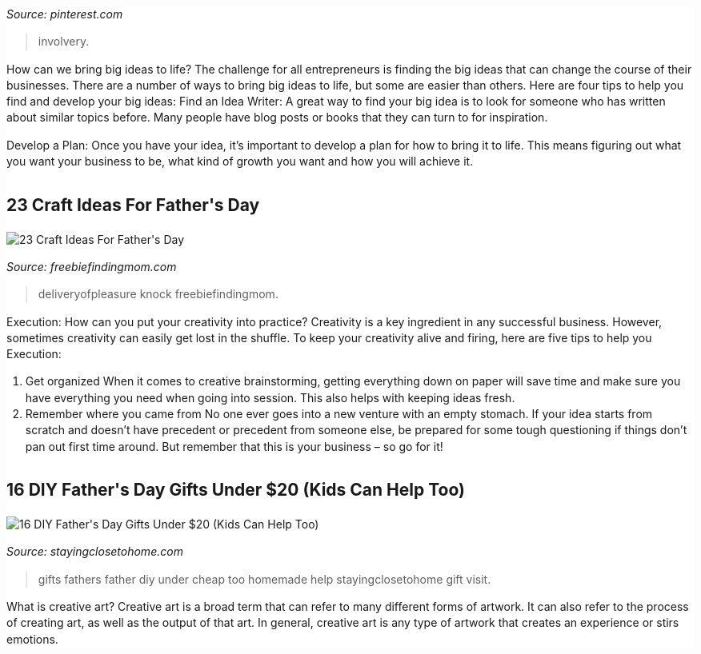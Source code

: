 _Source: pinterest.com_

>involvery. 

	

How can we bring big ideas to life?
The challenge for all entrepreneurs is finding the big ideas that can change the course of their businesses. There are a number of ways to bring big ideas to life, but some are easier than others. Here are four tips to help you find and develop your big ideas:
Find an Idea Writer: A great way to find your big idea is to look for someone who has written about similar topics before. Many people have blog posts or books that they can turn to for inspiration.

Develop a Plan: Once you have your idea, it’s important to develop a plan for how to bring it to life. This means figuring out what you want your business to be, what kind of growth you want and how you will achieve it.

    
## 23 Craft Ideas For Father&#039;s Day

<img loading=lazy src="https://www.freebiefindingmom.com/wp-content/uploads/2017/05/Craft-Ideas-For-Fathers-Day-pin.jpg" onerror="this.onerror=null;this.src='https://tse4.mm.bing.net/th?id=OIP.OJBJrVeF2Ta9ZeXgqFDFugHaKl&amp;pid=15.1';" alt="23 Craft Ideas For Father&#039;s Day">

_Source: freebiefindingmom.com_

>deliveryofpleasure knock freebiefindingmom. 

	

Execution: How can you put your creativity into practice?
Creativity is a key ingredient in any successful business. However, sometimes creativity can easily get lost in the shuffle. To keep your creativity alive and firing, here are five tips to help you Execution:
1. Get organized
When it comes to creative brainstorming, getting everything down on paper will save time and make sure you have everything you need when going into session. This also helps with keeping ideas fresh.
2. Remember where you came from
No one ever goes into a new venture with an empty stomach. If your idea starts from scratch and doesn’t have precedent or precedent from someone else, be prepared for some tough questioning if things don’t pan out first time around. But remember that this is your business – so go for it!

    
## 16 DIY Father&#039;s Day Gifts Under $20 (Kids Can Help Too)

<img loading=lazy src="https://stayingclosetohome.com/wp-content/uploads/2014/05/DIY-Fathers-Day-Gifts.jpg" onerror="this.onerror=null;this.src='https://tse3.mm.bing.net/th?id=OIP.Qjx_yD98mBscW6ejEqCiAQHaLG&amp;pid=15.1';" alt="16 DIY Father&#039;s Day Gifts Under $20 (Kids Can Help Too)">

_Source: stayingclosetohome.com_

>gifts fathers father diy under cheap too homemade help stayingclosetohome gift visit. 

	

What is creative art?
Creative art is a broad term that can refer to many different forms of artwork. It can also refer to the process of creating art, as well as the output of that art. In general, creative art is any type of artwork that creates an experience or stirs emotions.

    